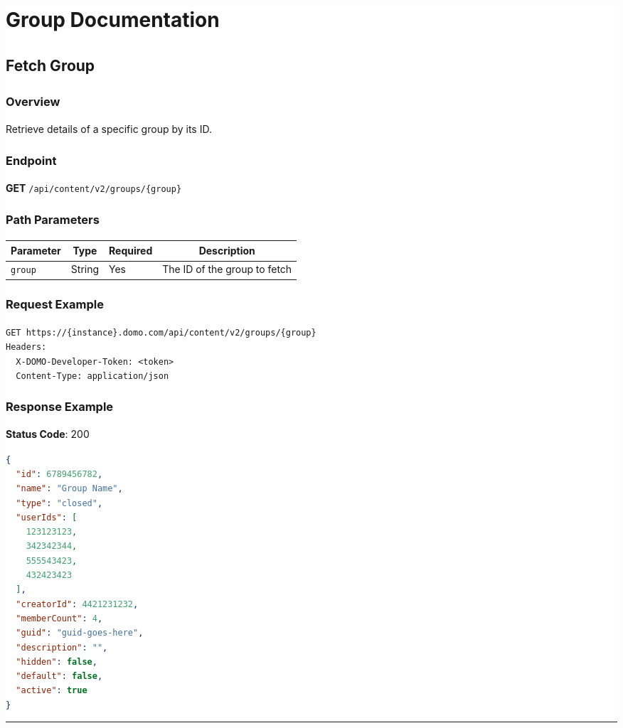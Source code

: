 # Group Documentation

## Fetch Group

### Overview
Retrieve details of a specific group by its ID.

### Endpoint
**GET** `/api/content/v2/groups/{group}`

### Path Parameters
| Parameter | Type   | Required | Description               |
|-----------|--------|----------|---------------------------|
| `group`   | String | Yes      | The ID of the group to fetch |

### Request Example
```http
GET https://{instance}.domo.com/api/content/v2/groups/{group}
Headers:
  X-DOMO-Developer-Token: <token>
  Content-Type: application/json
```

### Response Example
**Status Code**: 200
```json
{
  "id": 6789456782,
  "name": "Group Name",
  "type": "closed",
  "userIds": [
    123123123,
    342342344,
    555543423,
    432423423
  ],
  "creatorId": 4421231232,
  "memberCount": 4,
  "guid": "guid-goes-here",
  "description": "",
  "hidden": false,
  "default": false,
  "active": true
}
```

---
